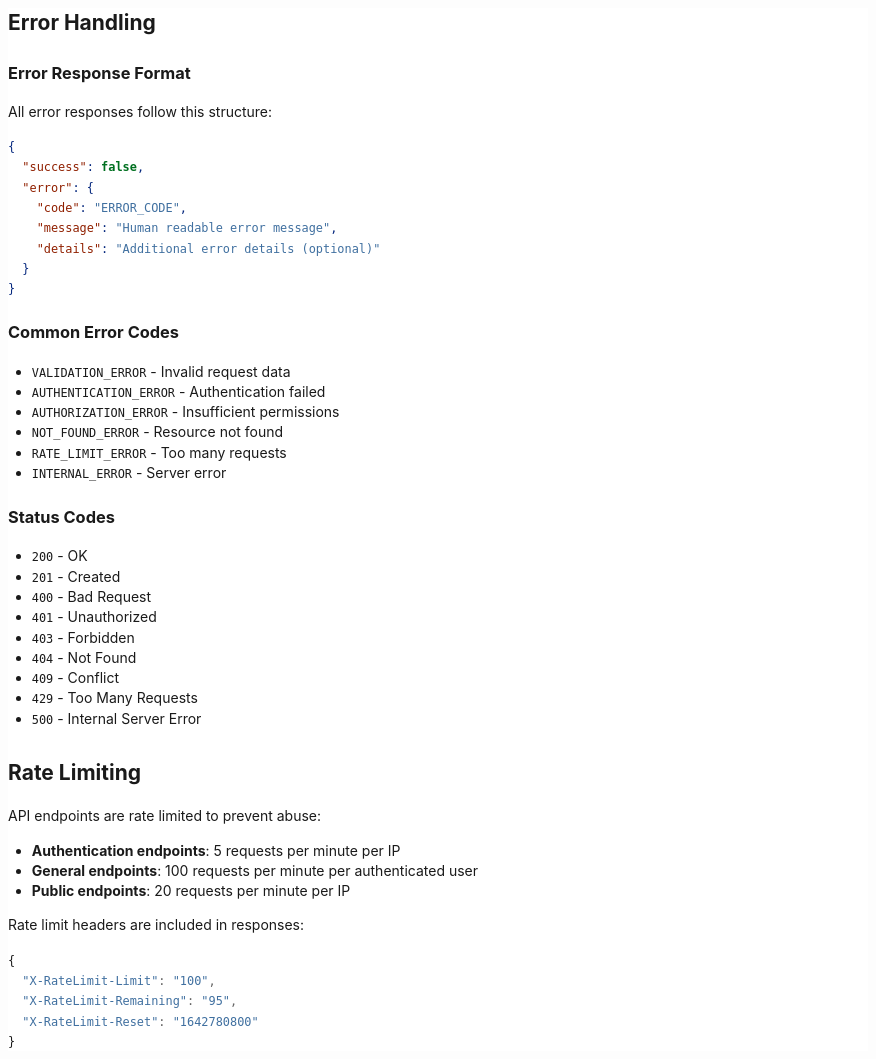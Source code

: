 ## Error Handling

### Error Response Format

All error responses follow this structure:

```json
{
  "success": false,
  "error": {
    "code": "ERROR_CODE",
    "message": "Human readable error message",
    "details": "Additional error details (optional)"
  }
}
```

### Common Error Codes

- `VALIDATION_ERROR` - Invalid request data
- `AUTHENTICATION_ERROR` - Authentication failed
- `AUTHORIZATION_ERROR` - Insufficient permissions
- `NOT_FOUND_ERROR` - Resource not found
- `RATE_LIMIT_ERROR` - Too many requests
- `INTERNAL_ERROR` - Server error

### Status Codes

- `200` - OK
- `201` - Created
- `400` - Bad Request
- `401` - Unauthorized
- `403` - Forbidden
- `404` - Not Found
- `409` - Conflict
- `429` - Too Many Requests
- `500` - Internal Server Error

## Rate Limiting

API endpoints are rate limited to prevent abuse:

- **Authentication endpoints**: 5 requests per minute per IP
- **General endpoints**: 100 requests per minute per authenticated user
- **Public endpoints**: 20 requests per minute per IP

Rate limit headers are included in responses:

```javascript
{
  "X-RateLimit-Limit": "100",
  "X-RateLimit-Remaining": "95",
  "X-RateLimit-Reset": "1642780800"
}
```
